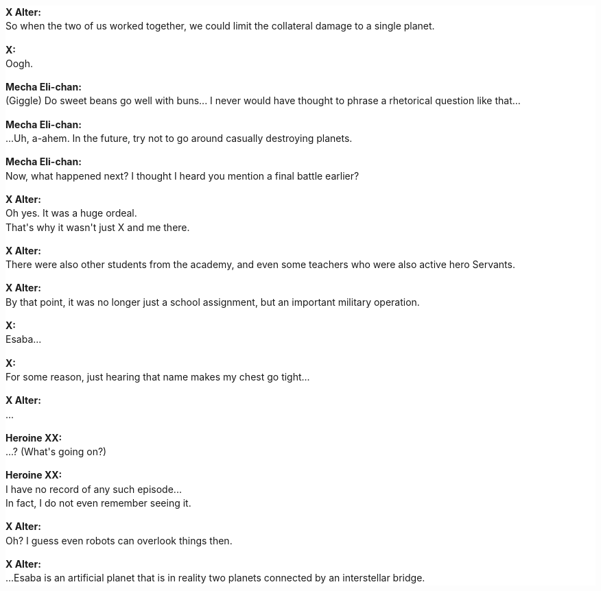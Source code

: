    
**X Alter:**   
So when the two of us worked together, we could limit the collateral damage to a single planet.  
  
   
**X:**   
Oogh.  
  
   
**Mecha Eli-chan:**   
(Giggle) Do sweet beans go well with buns... I never would have thought to phrase a rhetorical question like that...  
  
   
**Mecha Eli-chan:**   
...Uh, a-ahem. In the future, try not to go around casually destroying planets.  
  
   
**Mecha Eli-chan:**   
Now, what happened next? I thought I heard you mention a final battle earlier?  
  
   
**X Alter:**   
Oh yes. It was a huge ordeal.  
That's why it wasn't just X and me there.  
  
   
**X Alter:**   
There were also other students from the academy, and even some teachers who were also active hero Servants.  
  
   
**X Alter:**   
By that point, it was no longer just a school assignment, but an important military operation.  
  
   
**X:**   
Esaba...  
  
   
**X:**   
For some reason, just hearing that name makes my chest go tight...  
  
   
**X Alter:**   
...  
  
   
**Heroine XX:**   
...? (What's going on?)  
  
   
**Heroine XX:**   
I have no record of any such episode...  
In fact, I do not even remember seeing it.  
  
   
**X Alter:**   
Oh? I guess even robots can overlook things then.  
  
   
**X Alter:**   
...Esaba is an artificial planet that is in reality two planets connected by an interstellar bridge.  
  